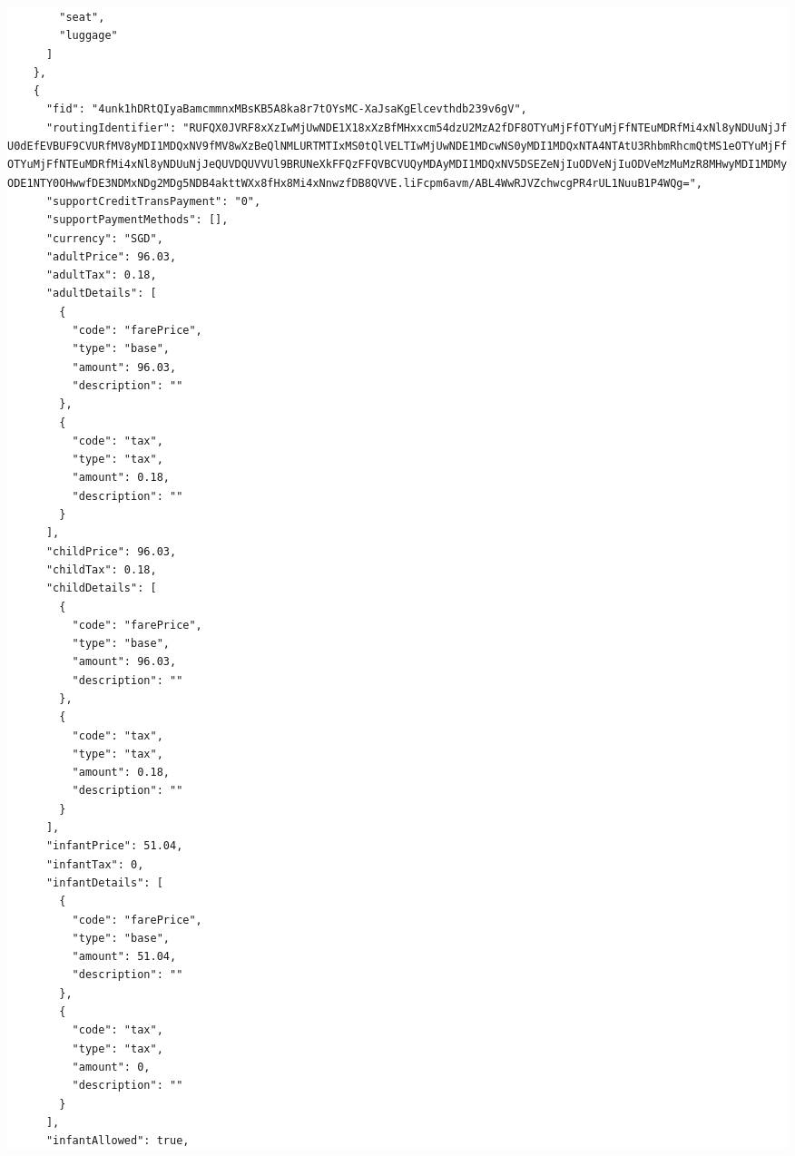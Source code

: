 ```
        "seat",
        "luggage"
      ]
    },
    {
      "fid": "4unk1hDRtQIyaBamcmmnxMBsKB5A8ka8r7tOYsMC-XaJsaKgElcevthdb239v6gV",
      "routingIdentifier": "RUFQX0JVRF8xXzIwMjUwNDE1X18xXzBfMHxxcm54dzU2MzA2fDF8OTYuMjFfOTYuMjFfNTEuMDRfMi4xNl8yNDUuNjJfU0dEfEVBUF9CVURfMV8yMDI1MDQxNV9fMV8wXzBeQlNMLURTMTIxMS0tQlVELTIwMjUwNDE1MDcwNS0yMDI1MDQxNTA4NTAtU3RhbmRhcmQtMS1eOTYuMjFfOTYuMjFfNTEuMDRfMi4xNl8yNDUuNjJeQUVDQUVVUl9BRUNeXkFFQzFFQVBCVUQyMDAyMDI1MDQxNV5DSEZeNjIuODVeNjIuODVeMzMuMzR8MHwyMDI1MDMyODE1NTY0OHwwfDE3NDMxNDg2MDg5NDB4akttWXx8fHx8Mi4xNnwzfDB8QVVE.liFcpm6avm/ABL4WwRJVZchwcgPR4rUL1NuuB1P4WQg=",
      "supportCreditTransPayment": "0",
      "supportPaymentMethods": [],
      "currency": "SGD",
      "adultPrice": 96.03,
      "adultTax": 0.18,
      "adultDetails": [
        {
          "code": "farePrice",
          "type": "base",
          "amount": 96.03,
          "description": ""
        },
        {
          "code": "tax",
          "type": "tax",
          "amount": 0.18,
          "description": ""
        }
      ],
      "childPrice": 96.03,
      "childTax": 0.18,
      "childDetails": [
        {
          "code": "farePrice",
          "type": "base",
          "amount": 96.03,
          "description": ""
        },
        {
          "code": "tax",
          "type": "tax",
          "amount": 0.18,
          "description": ""
        }
      ],
      "infantPrice": 51.04,
      "infantTax": 0,
      "infantDetails": [
        {
          "code": "farePrice",
          "type": "base",
          "amount": 51.04,
          "description": ""
        },
        {
          "code": "tax",
          "type": "tax",
          "amount": 0,
          "description": ""
        }
      ],
      "infantAllowed": true,
```